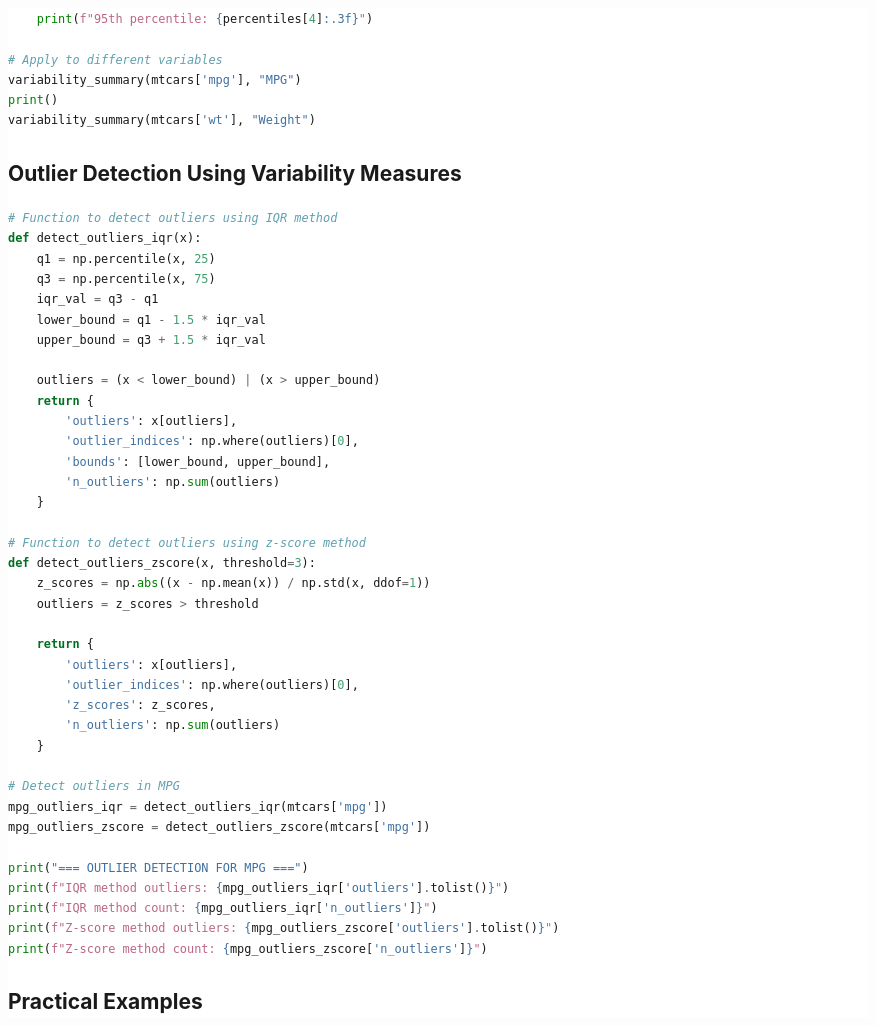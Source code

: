 ```python
    print(f"95th percentile: {percentiles[4]:.3f}")

# Apply to different variables
variability_summary(mtcars['mpg'], "MPG")
print()
variability_summary(mtcars['wt'], "Weight")
```

## Outlier Detection Using Variability Measures

```python
# Function to detect outliers using IQR method
def detect_outliers_iqr(x):
    q1 = np.percentile(x, 25)
    q3 = np.percentile(x, 75)
    iqr_val = q3 - q1
    lower_bound = q1 - 1.5 * iqr_val
    upper_bound = q3 + 1.5 * iqr_val
    
    outliers = (x < lower_bound) | (x > upper_bound)
    return {
        'outliers': x[outliers],
        'outlier_indices': np.where(outliers)[0],
        'bounds': [lower_bound, upper_bound],
        'n_outliers': np.sum(outliers)
    }

# Function to detect outliers using z-score method
def detect_outliers_zscore(x, threshold=3):
    z_scores = np.abs((x - np.mean(x)) / np.std(x, ddof=1))
    outliers = z_scores > threshold
    
    return {
        'outliers': x[outliers],
        'outlier_indices': np.where(outliers)[0],
        'z_scores': z_scores,
        'n_outliers': np.sum(outliers)
    }

# Detect outliers in MPG
mpg_outliers_iqr = detect_outliers_iqr(mtcars['mpg'])
mpg_outliers_zscore = detect_outliers_zscore(mtcars['mpg'])

print("=== OUTLIER DETECTION FOR MPG ===")
print(f"IQR method outliers: {mpg_outliers_iqr['outliers'].tolist()}")
print(f"IQR method count: {mpg_outliers_iqr['n_outliers']}")
print(f"Z-score method outliers: {mpg_outliers_zscore['outliers'].tolist()}")
print(f"Z-score method count: {mpg_outliers_zscore['n_outliers']}")
```

## Practical Examples
